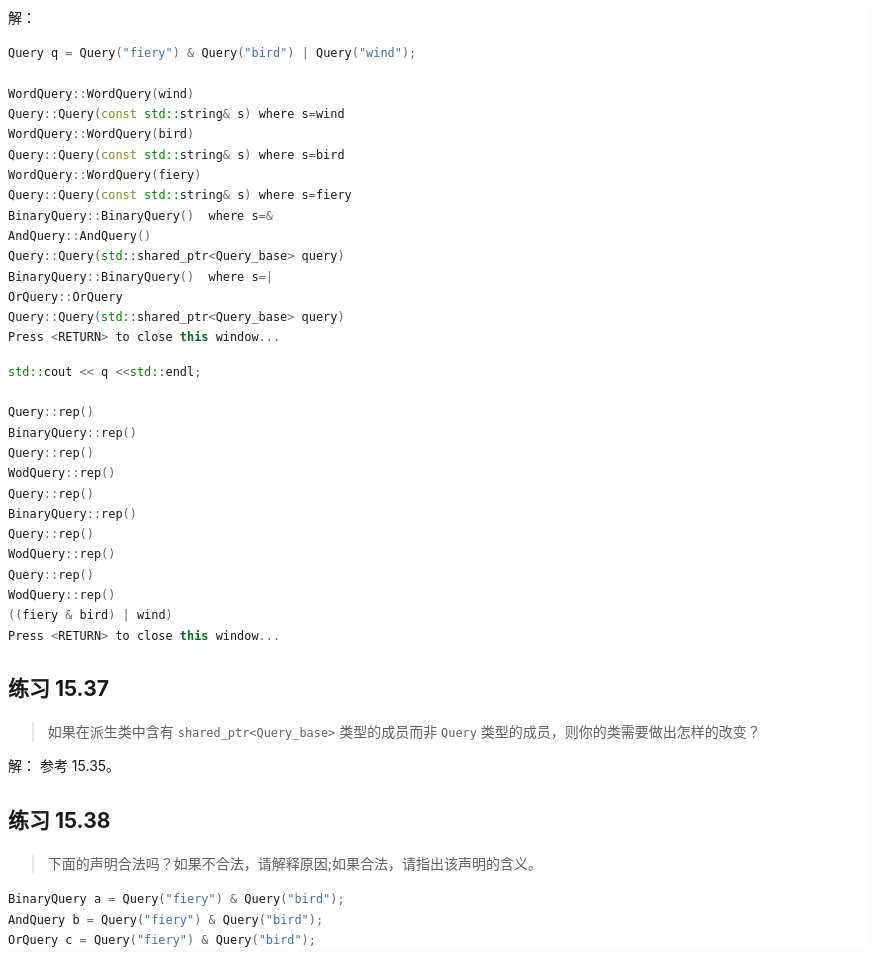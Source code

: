 解：

```cpp
Query q = Query("fiery") & Query("bird") | Query("wind");

WordQuery::WordQuery(wind)
Query::Query(const std::string& s) where s=wind
WordQuery::WordQuery(bird)
Query::Query(const std::string& s) where s=bird
WordQuery::WordQuery(fiery)
Query::Query(const std::string& s) where s=fiery
BinaryQuery::BinaryQuery()  where s=&
AndQuery::AndQuery()
Query::Query(std::shared_ptr<Query_base> query)
BinaryQuery::BinaryQuery()  where s=|
OrQuery::OrQuery
Query::Query(std::shared_ptr<Query_base> query)
Press <RETURN> to close this window...
```

```cpp
std::cout << q <<std::endl;

Query::rep()
BinaryQuery::rep()
Query::rep()
WodQuery::rep()
Query::rep()
BinaryQuery::rep()
Query::rep()
WodQuery::rep()
Query::rep()
WodQuery::rep()
((fiery & bird) | wind)
Press <RETURN> to close this window...
```

## 练习 15.37

> 如果在派生类中含有 `shared_ptr<Query_base>` 类型的成员而非 `Query` 类型的成员，则你的类需要做出怎样的改变？

解：
参考 15.35。

## 练习 15.38

> 下面的声明合法吗？如果不合法，请解释原因;如果合法，请指出该声明的含义。

```cpp
BinaryQuery a = Query("fiery") & Query("bird");
AndQuery b = Query("fiery") & Query("bird");
OrQuery c = Query("fiery") & Query("bird");
```
